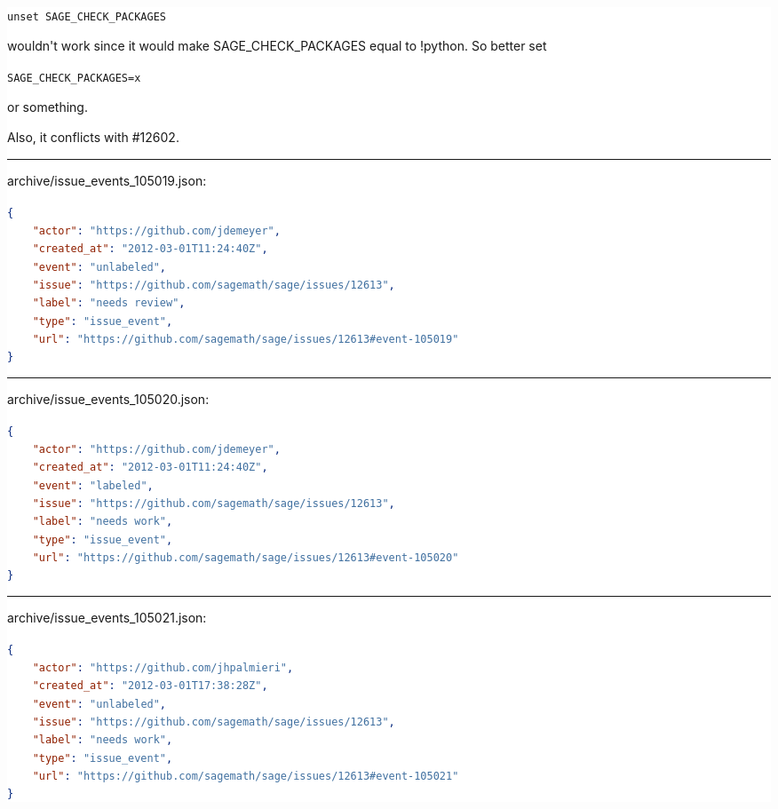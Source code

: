 <a id='comment:5'></a>

```
unset SAGE_CHECK_PACKAGES
```
wouldn't work since it would make SAGE_CHECK_PACKAGES equal to !python.  So better set

```
SAGE_CHECK_PACKAGES=x
```
or something.

Also, it conflicts with #12602.



---

archive/issue_events_105019.json:
```json
{
    "actor": "https://github.com/jdemeyer",
    "created_at": "2012-03-01T11:24:40Z",
    "event": "unlabeled",
    "issue": "https://github.com/sagemath/sage/issues/12613",
    "label": "needs review",
    "type": "issue_event",
    "url": "https://github.com/sagemath/sage/issues/12613#event-105019"
}
```



---

archive/issue_events_105020.json:
```json
{
    "actor": "https://github.com/jdemeyer",
    "created_at": "2012-03-01T11:24:40Z",
    "event": "labeled",
    "issue": "https://github.com/sagemath/sage/issues/12613",
    "label": "needs work",
    "type": "issue_event",
    "url": "https://github.com/sagemath/sage/issues/12613#event-105020"
}
```



---

archive/issue_events_105021.json:
```json
{
    "actor": "https://github.com/jhpalmieri",
    "created_at": "2012-03-01T17:38:28Z",
    "event": "unlabeled",
    "issue": "https://github.com/sagemath/sage/issues/12613",
    "label": "needs work",
    "type": "issue_event",
    "url": "https://github.com/sagemath/sage/issues/12613#event-105021"
}
```
